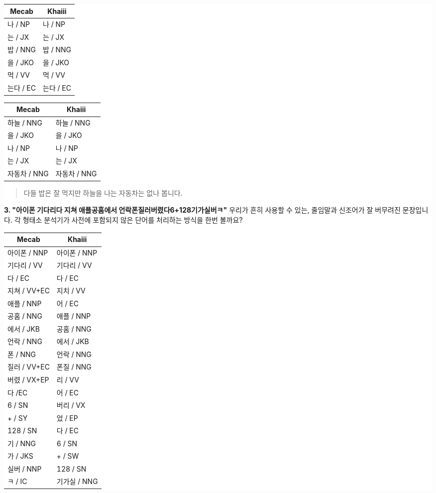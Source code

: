 |Mecab   |Khaiii |        
|---|---|
| 나 / NP | 나 / NP  |         
|  는 /  JX | 는 /  JX|         
| 밥 / NNG |  밥 / NNG |   
|을 / JKO	|을 / JKO|
|먹 / VV|먹 / VV|
|는다 / EC|는다 / EC|


|Mecab   |Khaiii |        
|---|---|
| 하늘 / NNG | 하늘 / NNG |         
|  을 / JKO | 을 / JKO|         
|나 / NP|  나 / NP |   
|는 / JX	|는 / JX|
|자동차 / NNG|자동차 / NNG|

>다들 밥은 잘 먹지만 하늘을 나는 자동차는 없나 봅니다.

**3. "아이폰 기다리다 지쳐 애플공홈에서 언락폰질러버렸다6+128기가실버ㅋ"**
우리가 흔히 사용할 수 있는, 줄임말과 신조어가 잘 버무려진 문장입니다. 각 형태소 분석기가 사전에 포함되지 않은 단어를 처리하는 방식을 한번 볼까요?

|Mecab|Khaiii|        
|---|---|
| 아이폰 / NNP | 아이폰 / NNP |         
|  기다리 / VV |기다리 / VV|         
|다 / EC|  다 / EC |   
|지쳐 / VV+EC	|지치 / VV|
|애플 / NNP|어 / EC|
|공홈 / NNG|애플 / NNP|
|에서 / JKB|공홈 / NNG|
|언락 / NNG|에서 / JKB|
|폰 / NNG|언락 / NNG|
|질러 / VV+EC|폰질 / NNG|
|버렸 / VX+EP|리 / VV|
|다 /EC|어 / EC|
|6 / SN|버리 / VX|
|+ / SY|었 / EP|
|128 / SN|다 / EC|
|기 / NNG|  6 / SN |
|가 / JKS|  + / SW|
|실버 / NNP| 128 / SN |
|ㅋ / IC|  기가실 / NNG |